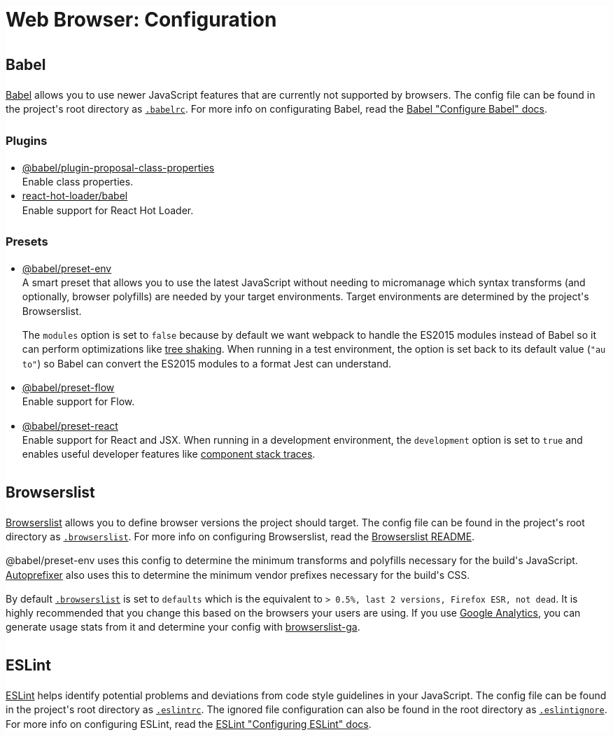 # Web Browser: Configuration
## Babel
[Babel](https://babeljs.io) allows you to use newer JavaScript features that are currently not supported by browsers. The config file can be found in the project's root directory as [`.babelrc`](../../../.babelrc). For more info on configurating Babel, read the [Babel "Configure Babel" docs](https://babeljs.io/docs/en/configuration).

### Plugins
* [@babel/plugin-proposal-class-properties](https://babeljs.io/docs/en/next/babel-plugin-proposal-class-properties.html)  
  Enable class properties.
* [react-hot-loader/babel](https://github.com/gaearon/react-hot-loader)  
  Enable support for React Hot Loader.

### Presets
* [@babel/preset-env](https://babeljs.io/docs/en/babel-preset-env)  
  A smart preset that allows you to use the latest JavaScript without needing to micromanage which syntax transforms (and optionally, browser polyfills) are needed by your target environments. Target environments are determined by the project's Browserslist.

  The `modules` option is set to `false` because by default we want webpack to handle the ES2015 modules instead of Babel so it can perform optimizations like [tree shaking](https://webpack.js.org/guides/tree-shaking). When running in a test environment, the option is set back to its default value (`"auto"`) so Babel can convert the ES2015 modules to a format Jest can understand.
* [@babel/preset-flow](https://babeljs.io/docs/en/babel-preset-flow)  
  Enable support for Flow.
* [@babel/preset-react](https://babeljs.io/docs/en/babel-preset-react)  
  Enable support for React and JSX. When running in a development environment, the `development` option is set to `true` and enables useful developer features like [component stack traces](https://reactjs.org/blog/2017/07/26/error-handling-in-react-16.html#component-stack-traces).

## Browserslist
[Browserslist](https://github.com/browserslist/browserslist) allows you to define browser versions the project should target. The config file can be found in the project's root directory as [`.browserslist`](../../../.browerslist). For more info on configuring Browserslist, read the [Browserslist README](https://github.com/browserslist/browserslist/blob/master/README.md).

@babel/preset-env uses this config to determine the minimum transforms and polyfills necessary for the build's JavaScript. [Autoprefixer](https://github.com/postcss/autoprefixer) also uses this to determine the minimum vendor prefixes necessary for the build's CSS.

By default [`.browserslist`](../../../.browerslist) is set to `defaults` which is the equivalent to `> 0.5%, last 2 versions, Firefox ESR, not dead`. It is highly recommended that you change this based on the browsers your users are using. If you use [Google Analytics](https://marketingplatform.google.com/about/analytics), you can generate usage stats from it and determine your config with [browserslist-ga](https://github.com/browserslist/browserslist-ga).

## ESLint
[ESLint](https://eslint.org) helps identify potential problems and deviations from code style guidelines in your JavaScript. The config file can be found in the project's root directory as [`.eslintrc`](../../../.eslintrc.json). The ignored file configuration can also be found in the root directory as [`.eslintignore`](../../../.eslintignore). For more info on configuring ESLint, read the [ESLint "Configuring ESLint" docs](https://eslint.org/docs/user-guide/configuring).
